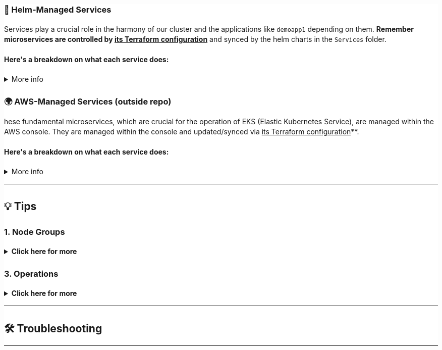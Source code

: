 ### 🚢 Helm-Managed Services

Services play a crucial role in the harmony of our cluster and the applications like `demoapp1` depending on them. **Remember microservices are controlled by [its Terraform configuration](https://github.com/richcontext/devops/blob/main/eks-commerce-engine-k8s-cluster/eks_helmchart_addons.tf#L68-L82)** and synced by the helm charts in the `Services` folder.

#### Here's a breakdown on what each service does:

<details><summary>More info</summary></details>

### 🌍 AWS-Managed Services (outside repo)
hese fundamental microservices, which are crucial for the operation of EKS (Elastic Kubernetes Service), are managed within the AWS console. They are managed within the console and updated/synced via [its Terraform configuration](https://github.com/richcontext/devops/blob/main/eks-commerce-engine-k8s-cluster)**.

#### Here's a breakdown on what each service does:
<details><summary>More info</summary></details>

---

## 💡 Tips

### 1. Node Groups

<details><summary><b>Click here for more</b></summary></details>

### 3. Operations

<details><summary><b>Click here for more</b></summary></details>

---

## 🛠️ Troubleshooting


---
